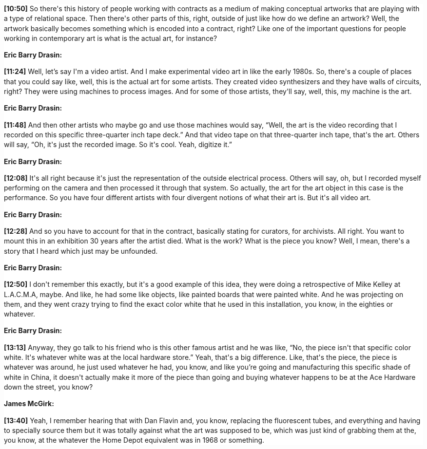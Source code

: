 **[10:50]** So there's this history of people working with contracts as a medium of making conceptual artworks that are playing with a type of relational space. Then there's other parts of this, right, outside of just like how do we define an artwork? Well, the artwork basically becomes something which is encoded into a contract, right? Like one of the important questions for people working in contemporary art is what is the actual art, for instance?

 **Eric Barry Drasin:**

**[11:24]** Well, let’s say I'm a video artist. And I make experimental video art in like the early 1980s. So, there's a couple of places that you could say like, well, this is the actual art for some artists. They created video synthesizers and they have walls of circuits, right? They were using machines to process images. And for some of those artists, they'll say, well, this, my machine is the art.

 **Eric Barry Drasin:**

**[11:48]** And then other artists who maybe go and use those machines would say, “Well, the art is the video recording that I recorded on this specific three-quarter inch tape deck.” And that video tape on that three-quarter inch tape, that's the art. Others will say, “Oh, it's just the recorded image. So it's cool. Yeah, digitize it.”

**Eric Barry Drasin:**

**[12:08]** It's all right because it's just the representation of the outside electrical process. Others will say, oh, but I recorded myself performing on the camera and then processed it through that system. So actually, the art for the art object in this case is the performance. So you have four different artists with four divergent notions of what their art is. But it's all video art. 

**Eric Barry Drasin:**

**[12:28]** And so you have to account for that in the contract, basically stating for curators, for archivists. All right. You want to mount this in an exhibition 30 years after the artist died. What is the work? What is the piece you know? Well, I mean, there's a story that I heard which just may be unfounded.

**Eric Barry Drasin:**

**[12:50]** I don't remember this exactly, but it's a good example of this idea, they were doing a retrospective of Mike Kelley at L.A.C.M.A, maybe. And like, he had some like objects, like painted boards that were painted white. And he was projecting on them, and they went crazy trying to find the exact color white that he used in this installation, you know, in the eighties or whatever.

**Eric Barry Drasin:**

**[13:13]** Anyway, they go talk to his friend who is this other famous artist and he was like, “No, the piece isn't that specific color white. It's whatever white was at the local hardware store.” Yeah, that's a big difference. Like, that's the piece, the piece is whatever was around, he just used whatever he had, you know, and like you’re going and manufacturing this specific shade of white in China, it doesn't actually make it more of the piece than going and buying whatever happens to be at the Ace Hardware down the street, you know?

**James McGirk:**

**[13:40]** Yeah, I remember hearing that with Dan Flavin and, you know, replacing the fluorescent tubes, and everything and having to specially source them but it was totally against what the art was supposed to be, which was just kind of grabbing them at the, you know, at the whatever the Home Depot equivalent was in 1968 or something.
